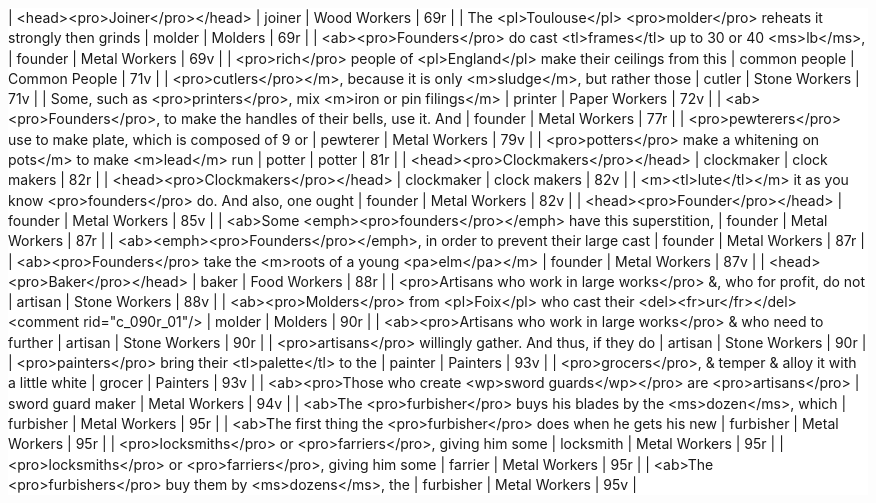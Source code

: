 | \<head>\<pro>Joiner\</pro>\</head>                                                                                                                 | joiner                | Wood Workers    | 69r       |
| The \<pl>Toulouse\</pl> \<pro>molder\</pro> reheats it strongly then grinds                                                                        | molder                | Molders         | 69r       |
| \<ab>\<pro>Founders\</pro> do cast \<tl>frames\</tl> up to 30 or 40 \<ms>lb\</ms>,                                                                 | founder               | Metal Workers   | 69v       |
| \<pro>rich\</pro> people of \<pl>England\</pl> make their ceilings from this                                                                       | common people         | Common People   | 71v       |
| \<pro>cutlers\</pro>\</m>, because it is only \<m>sludge\</m>, but rather those                                                                    | cutler                | Stone Workers   | 71v       |
| Some, such as \<pro>printers\</pro>, mix \<m>iron or pin filings\</m>                                                                              | printer               | Paper Workers   | 72v       |
| \<ab>\<pro>Founders\</pro>, to make the handles of their bells, use it. And                                                                        | founder               | Metal Workers   | 77r       |
| \<pro>pewterers\</pro> use to make plate, which is composed of 9 or                                                                                | pewterer              | Metal Workers   | 79v       |
| \<pro>potters\</pro> make a whitening on pots\</m> to make \<m>lead\</m> run                                                                       | potter                | potter          | 81r       |
| \<head>\<pro>Clockmakers\</pro>\</head>                                                                                                            | clockmaker            | clock makers    | 82r       |
| \<head>\<pro>Clockmakers\</pro>\</head>                                                                                                            | clockmaker            | clock makers    | 82v       |
| \<m>\<tl>lute\</tl>\</m> it as you know \<pro>founders\</pro> do. And also, one ought                                                              | founder               | Metal Workers   | 82v       |
| \<head>\<pro>Founder\</pro>\</head>                                                                                                                | founder               | Metal Workers   | 85v       |
| \<ab>Some \<emph>\<pro>founders\</pro>\</emph> have this superstition,                                                                             | founder               | Metal Workers   | 87r       |
| \<ab>\<emph>\<pro>Founders\</pro>\</emph>, in order to prevent their large cast                                                                    | founder               | Metal Workers   | 87r       |
| \<ab>\<pro>Founders\</pro> take the \<m>roots of a young \<pa>elm\</pa>\</m>                                                                       | founder               | Metal Workers   | 87v       |
| \<head>\<pro>Baker\</pro>\</head>                                                                                                                  | baker                 | Food Workers    | 88r       |
| \<pro>Artisans who work in large works\</pro> &amp;, who for profit, do not                                                                        | artisan               | Stone Workers   | 88v       |
| \<ab>\<pro>Molders\</pro> from \<pl>Foix\</pl> who cast their \<del>\<fr>ur\</fr>\</del>\<comment rid="c_090r_01"/>                                | molder                | Molders         | 90r       |
| \<ab>\<pro>Artisans who work in large works\</pro> &amp; who need to further                                                                       | artisan               | Stone Workers   | 90r       |
| \<pro>artisans\</pro> willingly gather. And thus, if they do                                                                                       | artisan               | Stone Workers   | 90r       |
| \<pro>painters\</pro> bring their \<tl>palette\</tl> to the                                                                                        | painter               | Painters        | 93v       |
| \<pro>grocers\</pro>, &amp; temper &amp; alloy it with a little white                                                                              | grocer                | Painters        | 93v       |
| \<ab>\<pro>Those who create \<wp>sword guards\</wp>\</pro> are \<pro>artisans\</pro>                                                               | sword guard maker     | Metal Workers   | 94v       |
| \<ab>The \<pro>furbisher\</pro> buys his blades by the \<ms>dozen\</ms>, which                                                                     | furbisher             | Metal Workers   | 95r       |
| \<ab>The first thing the \<pro>furbisher\</pro> does when he gets his new                                                                          | furbisher             | Metal Workers   | 95r       |
| \<pro>locksmiths\</pro> or \<pro>farriers\</pro>, giving him some                                                                                  | locksmith             | Metal Workers   | 95r       |
| \<pro>locksmiths\</pro> or \<pro>farriers\</pro>, giving him some                                                                                  | farrier               | Metal Workers   | 95r       |
| \<ab>The \<pro>furbishers\</pro> buy them by \<ms>dozens\</ms>, the                                                                                | furbisher             | Metal Workers   | 95v       |